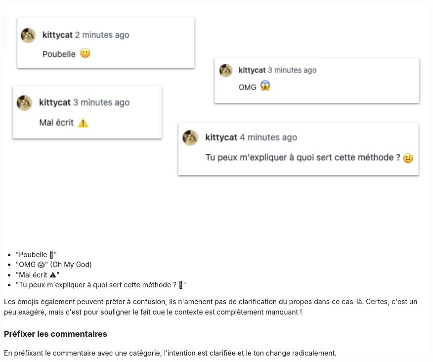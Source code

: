 ![Extraits de 4 exemples de commentaires avec emoji](img-code-review/25.png)

- "Poubelle 🙂"
- "OMG 😱" (Oh My God)
- "Mal écrit ⚠️"
- "Tu peux m'expliquer à quoi sert cette méthode ? 🤨"

Les émojis également peuvent prêter à confusion, ils n'amènent pas de clarification du propos 
dans ce cas-là. Certes, c'est un peu exagéré, mais c'est pour souligner le fait que le contexte 
est complètement manquant !

### Préfixer les commentaires

En préfixant le commentaire avec une catégorie, l’intention est clarifiée et le ton change 
radicalement.

